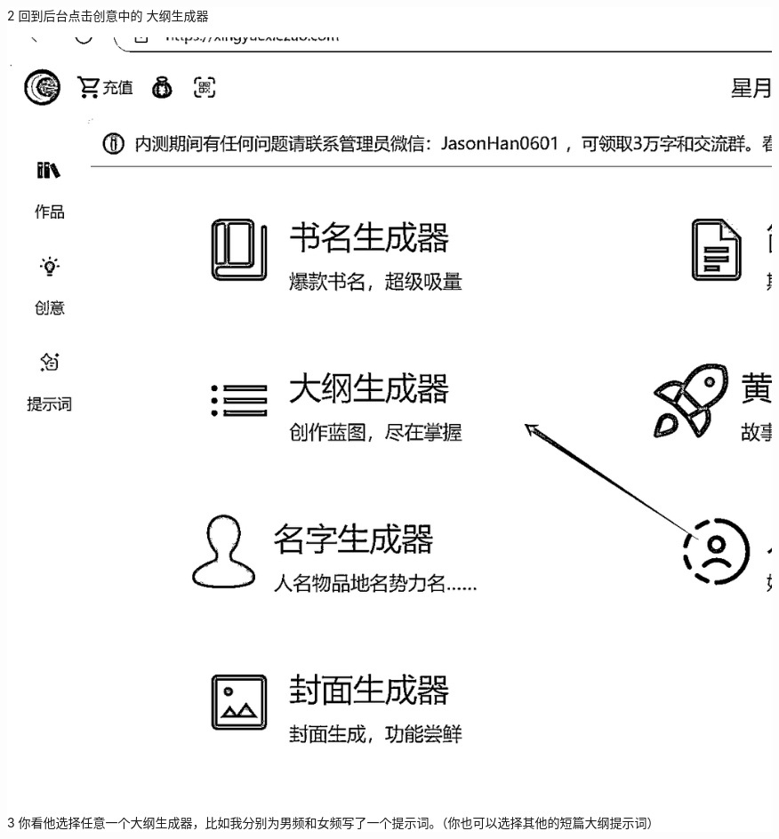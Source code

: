 2 回到后台点击创意中的 大纲生成器

![](img/2dacabfb5310d55c70ecffe3184e6eba.png)

3 你看他选择任意一个大纲生成器，比如我分别为男频和女频写了一个提示词。（你也可以选择其他的短篇大纲提示词）
